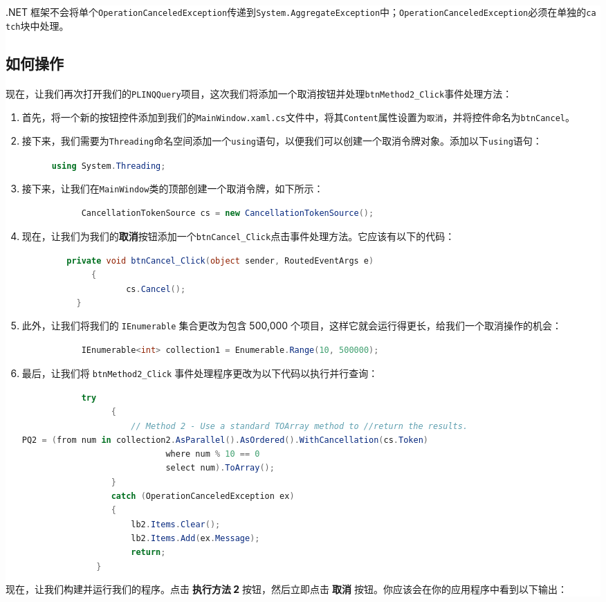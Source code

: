 .NET 框架不会将单个`OperationCanceledException`传递到`System.AggregateException`中；`OperationCanceledException`必须在单独的`catch`块中处理。

## 如何操作

现在，让我们再次打开我们的`PLINQQuery`项目，这次我们将添加一个取消按钮并处理`btnMethod2_Click`事件处理方法：

1.  首先，将一个新的按钮控件添加到我们的`MainWindow.xaml.cs`文件中，将其`Content`属性设置为`取消`，并将控件命名为`btnCancel`。

1.  接下来，我们需要为`Threading`命名空间添加一个`using`语句，以便我们可以创建一个取消令牌对象。添加以下`using`语句：

    ```cs
          using System.Threading;
    ```

1.  接下来，让我们在`MainWindow`类的顶部创建一个取消令牌，如下所示：

    ```cs
                CancellationTokenSource cs = new CancellationTokenSource();
    ```

1.  现在，让我们为我们的**取消**按钮添加一个`btnCancel_Click`点击事件处理方法。它应该有以下的代码：

    ```cs
             private void btnCancel_Click(object sender, RoutedEventArgs e)
                  {
                         cs.Cancel();
               }
    ```

1.  此外，让我们将我们的 `IEnumerable` 集合更改为包含 500,000 个项目，这样它就会运行得更长，给我们一个取消操作的机会：

    ```cs
                IEnumerable<int> collection1 = Enumerable.Range(10, 500000);
    ```

1.  最后，让我们将 `btnMethod2_Click` 事件处理程序更改为以下代码以执行并行查询：

    ```cs
                try
                      {
                          // Method 2 - Use a standard TOArray method to //return the results.
    PQ2 = (from num in collection2.AsParallel().AsOrdered().WithCancellation(cs.Token)
                                 where num % 10 == 0
                                 select num).ToArray();
                      }
                      catch (OperationCanceledException ex)
                      {
                          lb2.Items.Clear();
                          lb2.Items.Add(ex.Message);
                          return;
                   }
    ```

现在，让我们构建并运行我们的程序。点击 **执行方法 2** 按钮，然后立即点击 **取消** 按钮。你应该会在你的应用程序中看到以下输出：
